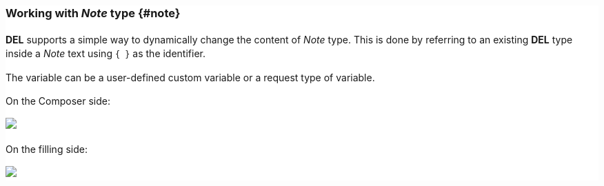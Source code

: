 
### Working with _Note_ type {#note}

**DEL** supports a simple way to dynamically change the content of *Note* type. This is done by referring to an existing **DEL** type inside a *Note* text using `{ }` as the identifier.

The variable can be a user-defined custom variable or a request type of variable.

On the Composer side:

![](/images/note-variables.png)

On the filling side:

![](/images/note-variables2.png)
